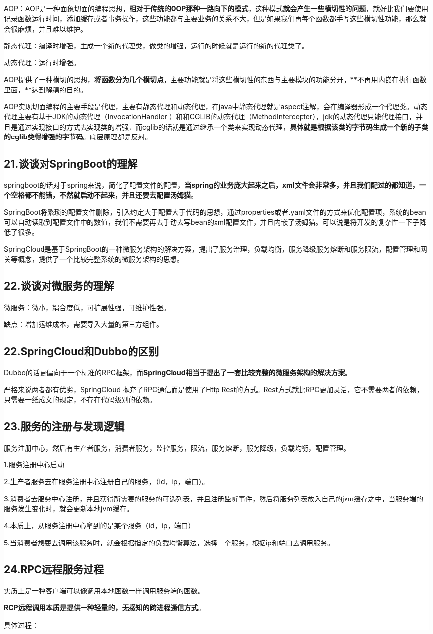 AOP：AOP是一种面象切面的编程思想，**相对于传统的OOP那种一路向下的模式**，这种模式**就会产生一些横切性的问题**，就好比我们要使用记录函数运行时间，添加缓存或者事务操作，这些功能都与主要业务的关系不大，但是如果我们再每个函数都手写这些横切性功能，那么就会很麻烦，并且难以维护。

静态代理：编译时增强，生成一个新的代理类，做类的增强，运行的时候就是运行的新的代理类了。

动态代理：运行时增强。

AOP提供了一种横切的思想，**将函数分为几个横切点**，主要功能就是将这些横切性的东西与主要模块的功能分开，**不再用内嵌在执行函数里面，**达到解耦的目的。

AOP实现切面编程的主要手段是代理，主要有静态代理和动态代理，在java中静态代理就是aspect注解，会在编译器形成一个代理类。动态代理主要有基于JDK的动态代理（InvocationHandler ）和和CGLIB的动态代理（MethodIntercepter），jdk的动态代理只能代理接口，并且是通过实现接口的方式去实现类的增强，而cglib的话就是通过继承一个类来实现动态代理，**具体就是根据该类的字节码生成一个新的子类的cglib类得增强的字节码**。底层原理都是反射。

## 21.谈谈对SpringBoot的理解

springboot的话对于spring来说，简化了配置文件的配置，**当spring的业务庞大起来之后，xml文件会非常多，并且我们配过的都知道，一个空格都不能错，不然就启动不起来，并且还要去配置汤姆猫**。

SpringBoot将繁琐的配置文件删除，引入约定大于配置大于代码的思想，通过properties或者.yaml文件的方式来优化配置项，系统的bean可以自动读取到配置文件中的数值，我们不需要再去手动去写bean的xml配置文件，并且内嵌了汤姆猫。可以说是将开发的复杂性一下子降低了很多。

SpringCloud是基于SpringBoot的一种微服务架构的解决方案，提出了服务治理，负载均衡，服务降级服务熔断和服务限流，配置管理和网关等概念，提供了一个比较完整系统的微服务架构的思想。

## 22.谈谈对微服务的理解

微服务：微小，耦合度低，可扩展性强，可维护性强。

缺点：增加运维成本，需要导入大量的第三方组件。



## 22.SpringCloud和Dubbo的区别

Dubbo的话更偏向于一个标准的RPC框架，而**SpringCloud相当于提出了一套比较完整的微服务架构的解决方案**。

严格来说两者都有优劣，SpringCloud 抛弃了RPC通信而是使用了Http Rest的方式。Rest方式就比RPC更加灵活，它不需要两者的依赖，只需要一纸成文的规定，不存在代码级别的依赖。

## 23.服务的注册与发现逻辑

服务注册中心，然后有生产者服务，消费者服务，监控服务，限流，服务熔断，服务降级，负载均衡，配置管理。

1.服务注册中心启动

2.生产者服务去在服务注册中心注册自己的服务，（id，ip，端口）。

3.消费者去服务中心注册，并且获得所需要的服务的可选列表，并且注册监听事件，然后将服务列表放入自己的jvm缓存之中，当服务端的服务发生变化时，就会更新本地jvm缓存。

4.本质上，从服务注册中心拿到的是某个服务（id，ip，端口）

5.当消费者想要去调用该服务时，就会根据指定的负载均衡算法，选择一个服务，根据ip和端口去调用服务。

## 24.RPC远程服务过程

实质上是一种客户端可以像调用本地函数一样调用服务端的函数。

**RCP远程调用本质是提供一种轻量的，无感知的跨进程通信方式**。

具体过程：
